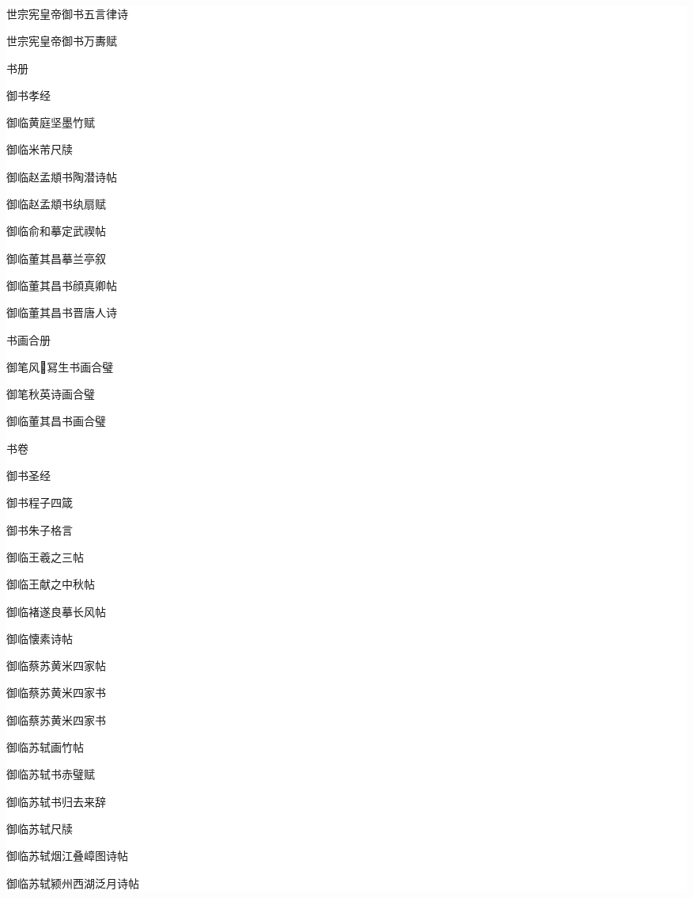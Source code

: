 世宗宪皇帝御书五言律诗  

世宗宪皇帝御书万夀赋  

书册  

御书孝经  

御临黄庭坚墨竹赋  

御临米芾尺牍  

御临赵孟頫书陶潜诗帖  

御临赵孟頫书纨扇赋  

御临俞和摹定武禊帖  

御临董其昌摹兰亭叙  

御临董其昌书顔真卿帖  

御临董其昌书晋唐人诗  

书画合册  

御笔风冩生书画合璧  

御笔秋英诗画合璧  

御临董其昌书画合璧  

书卷  

御书圣经  

御书程子四箴  

御书朱子格言  

御临王羲之三帖  

御临王献之中秋帖  

御临褚遂良摹长风帖  

御临懐素诗帖  

御临蔡苏黄米四家帖  

御临蔡苏黄米四家书  

御临蔡苏黄米四家书  

御临苏轼画竹帖  

御临苏轼书赤璧赋  

御临苏轼书归去来辞  

御临苏轼尺牍  

御临苏轼烟江叠嶂图诗帖  

御临苏轼颍州西湖泛月诗帖  
